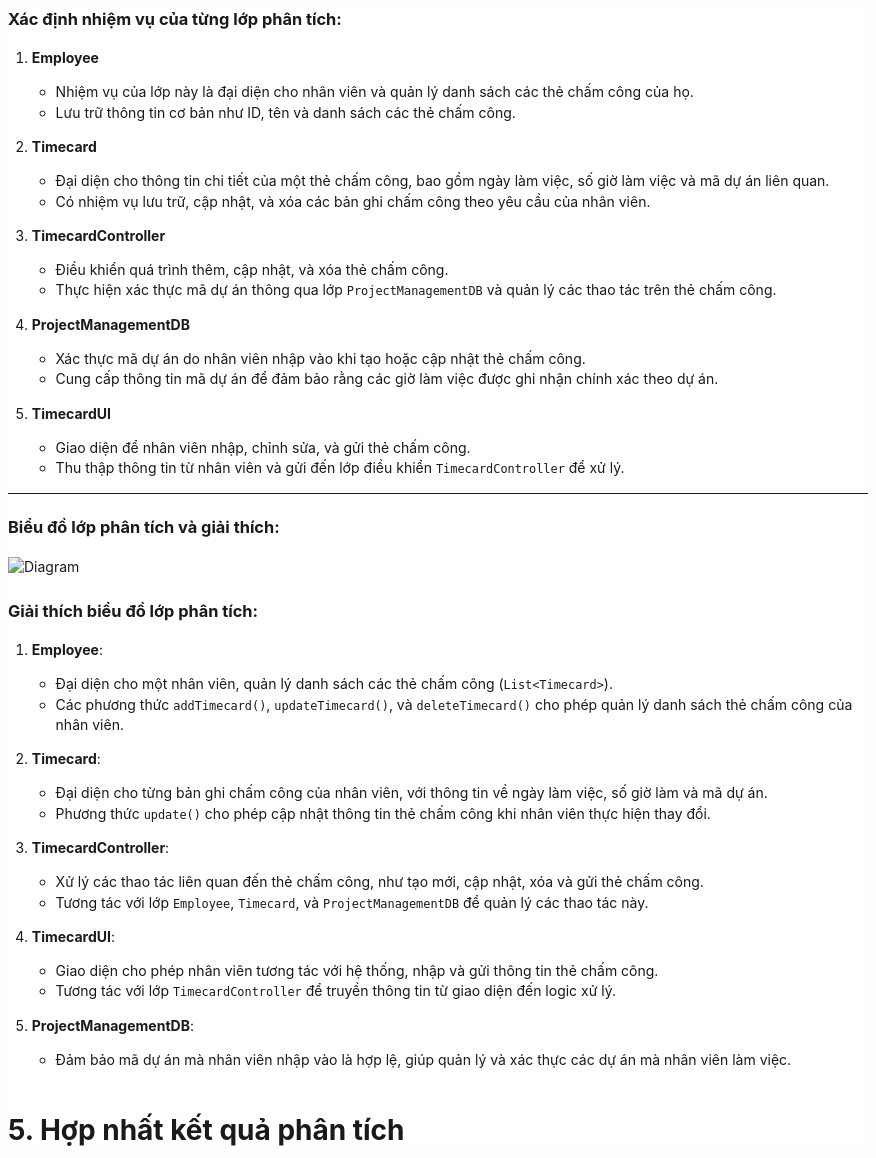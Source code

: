 ### **Xác định nhiệm vụ của từng lớp phân tích:**

1. **Employee**
   - Nhiệm vụ của lớp này là đại diện cho nhân viên và quản lý danh sách các thẻ chấm công của họ.
   - Lưu trữ thông tin cơ bản như ID, tên và danh sách các thẻ chấm công.

2. **Timecard**
   - Đại diện cho thông tin chi tiết của một thẻ chấm công, bao gồm ngày làm việc, số giờ làm việc và mã dự án liên quan.
   - Có nhiệm vụ lưu trữ, cập nhật, và xóa các bản ghi chấm công theo yêu cầu của nhân viên.

3. **TimecardController**
   - Điều khiển quá trình thêm, cập nhật, và xóa thẻ chấm công.
   - Thực hiện xác thực mã dự án thông qua lớp `ProjectManagementDB` và quản lý các thao tác trên thẻ chấm công.

4. **ProjectManagementDB**
   - Xác thực mã dự án do nhân viên nhập vào khi tạo hoặc cập nhật thẻ chấm công.
   - Cung cấp thông tin mã dự án để đảm bảo rằng các giờ làm việc được ghi nhận chính xác theo dự án.

5. **TimecardUI**
   - Giao diện để nhân viên nhập, chỉnh sửa, và gửi thẻ chấm công.
   - Thu thập thông tin từ nhân viên và gửi đến lớp điều khiển `TimecardController` để xử lý.

---

### **Biểu đồ lớp phân tích và giải thích:**

![Diagram](https://www.planttext.com/api/plantuml/png/h5HDIyD04BtdLmmvfT8Ul2vIYer2GQ5GnVCsEwsh-n5sDq8HVva7Vv9_mMoxcwGbRKNC8P0tBs_clTda-_DhOXqrhf8YAGIr5cvaAVG64TuJgAyHO01cEG6kN40LbKXWuGnNwm0vBh6WXba2TzowguVmFDxM0IXZ4SeYbq241e5LbOmw_0MHeS0UOXXpa7mamL6aD8uEg07rRGdazJq0pxeozacRLwoxhuIcaLaQ_OA5csgs7q4SFckbXZqgmpw1ddcdMZcZXK0J9WSe37R3ELZD4FxK-6Jk_o5zRbCxbgsMahjZtdhoUPmrkJ1kIq4tiNAhZSoYxXeRqHmTvS8sfKAh5JTouJjRoxNAEctcEqFtLD4rIbGklsxwrPhprczsmliR5Tn7TuvEOAcrGAhy0Cqtc5wcC1gD8Rr8ssDCG6vdiadFIV7ivdNY7VhAKUg-A2yhKSzwbDqNoNOxQ6ZXsjVgpNJ5EofTzWGLy_-T7m000F__0m00)

### **Giải thích biểu đồ lớp phân tích:**

1. **Employee**:
   - Đại diện cho một nhân viên, quản lý danh sách các thẻ chấm công (`List<Timecard>`).
   - Các phương thức `addTimecard()`, `updateTimecard()`, và `deleteTimecard()` cho phép quản lý danh sách thẻ chấm công của nhân viên.

2. **Timecard**:
   - Đại diện cho từng bản ghi chấm công của nhân viên, với thông tin về ngày làm việc, số giờ làm và mã dự án.
   - Phương thức `update()` cho phép cập nhật thông tin thẻ chấm công khi nhân viên thực hiện thay đổi.

3. **TimecardController**:
   - Xử lý các thao tác liên quan đến thẻ chấm công, như tạo mới, cập nhật, xóa và gửi thẻ chấm công.
   - Tương tác với lớp `Employee`, `Timecard`, và `ProjectManagementDB` để quản lý các thao tác này.

4. **TimecardUI**:
   - Giao diện cho phép nhân viên tương tác với hệ thống, nhập và gửi thông tin thẻ chấm công.
   - Tương tác với lớp `TimecardController` để truyền thông tin từ giao diện đến logic xử lý.

5. **ProjectManagementDB**:
   - Đảm bảo mã dự án mà nhân viên nhập vào là hợp lệ, giúp quản lý và xác thực các dự án mà nhân viên làm việc.

# 5. Hợp nhất kết quả phân tích


